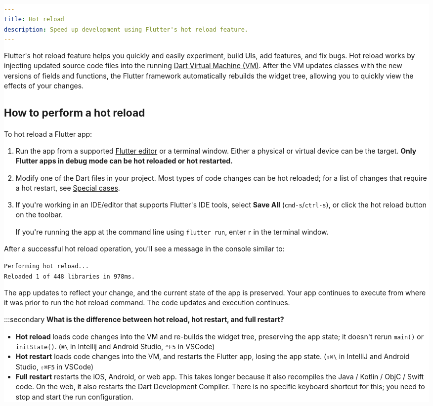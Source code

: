 ```yaml
---
title: Hot reload
description: Speed up development using Flutter's hot reload feature.
---
```


<?code-excerpt path-base="development/tools"?>

Flutter's hot reload feature helps you quickly and
easily experiment, build UIs, add features, and fix bugs.
Hot reload works by injecting updated source code files
into the running [Dart Virtual Machine (VM)][].
After the VM updates classes with the new versions of fields and functions,
the Flutter framework automatically rebuilds the widget tree,
allowing you to quickly view the effects of your changes.

## How to perform a hot reload

To hot reload a Flutter app:

1. Run the app from a supported [Flutter editor][] or a terminal window.
   Either a physical or virtual device can be the target.
   **Only Flutter apps in debug mode can be hot reloaded or hot restarted.**
1. Modify one of the Dart files in your project.
   Most types of code changes can be hot reloaded;
   for a list of changes that require a hot restart,
   see [Special cases](#special-cases).
1. If you're working in an IDE/editor that supports Flutter's IDE tools,
   select **Save All** (`cmd-s`/`ctrl-s`),
   or click the hot reload button on the toolbar.

   If you're running the app at the command line using `flutter run`,
   enter `r` in the terminal window.

After a successful hot reload operation,
you'll see a message in the console similar to:

```console
Performing hot reload...
Reloaded 1 of 448 libraries in 978ms.
```

The app updates to reflect your change,
and the current state of the app is preserved.
Your app continues to execute from where it was prior
to run the hot reload command.
The code updates and execution continues.

:::secondary
**What is the difference between hot reload, hot restart,
and full restart?**

* **Hot reload** loads code changes into the VM and re-builds
  the widget tree, preserving the app state;
  it doesn't rerun `main()` or `initState()`.
  (`⌘\` in Intellij and Android Studio, `⌃F5` in VSCode)
* **Hot restart** loads code changes into the VM,
  and restarts the Flutter app, losing the app state.
  (`⇧⌘\` in IntelliJ and Android Studio, `⇧⌘F5` in VSCode)
* **Full restart** restarts the iOS, Android, or web app.
  This takes longer because it also recompiles the
  Java / Kotlin / ObjC / Swift code. On the web,
  it also restarts the Dart Development Compiler.
  There is no specific keyboard shortcut for this;
  you need to stop and start the run configuration.


[static-variables]: {{site.dart-site}}/language/classes#static-variables
[const-new]: {{site.dart-site}}/language/variables#final-and-const
[Dart Virtual Machine (VM)]: {{site.dart-site}}/overview#platform
[Flutter editor]: /get-started/editor
[Issue 43574]: {{site.repo.flutter}}/issues/43574
[kernel files]: {{site.github}}/dart-lang/sdk/tree/main/pkg/kernel